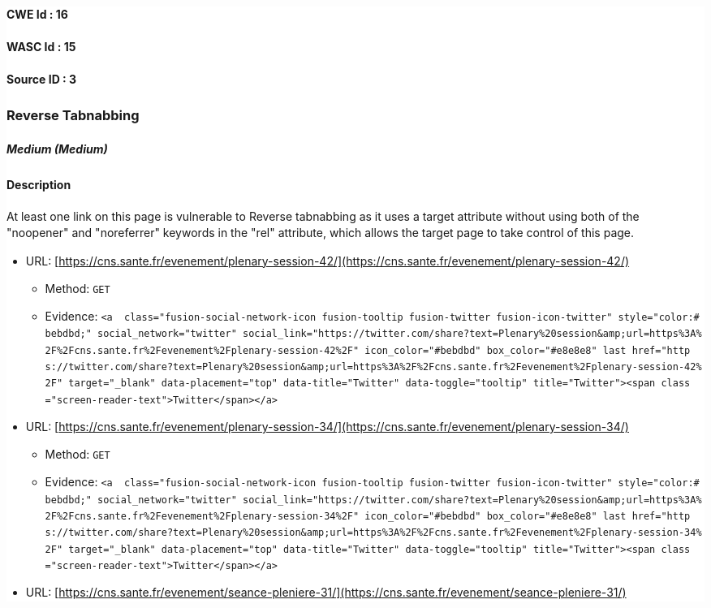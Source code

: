#### CWE Id : 16
  
#### WASC Id : 15
  
#### Source ID : 3

  
  
  
  
### Reverse Tabnabbing
##### Medium (Medium)
  
  
  
  
#### Description
<p>At least one link on this page is vulnerable to Reverse tabnabbing as it uses a target attribute without using both of the "noopener" and "noreferrer" keywords in the "rel" attribute, which allows the target page to take control of this page.</p>
  
  
  
* URL: [https://cns.sante.fr/evenement/plenary-session-42/](https://cns.sante.fr/evenement/plenary-session-42/)
  
  
  * Method: `GET`
  
  
  * Evidence: `<a  class="fusion-social-network-icon fusion-tooltip fusion-twitter fusion-icon-twitter" style="color:#bebdbd;" social_network="twitter" social_link="https://twitter.com/share?text=Plenary%20session&amp;url=https%3A%2F%2Fcns.sante.fr%2Fevenement%2Fplenary-session-42%2F" icon_color="#bebdbd" box_color="#e8e8e8" last href="https://twitter.com/share?text=Plenary%20session&amp;url=https%3A%2F%2Fcns.sante.fr%2Fevenement%2Fplenary-session-42%2F" target="_blank" data-placement="top" data-title="Twitter" data-toggle="tooltip" title="Twitter"><span class="screen-reader-text">Twitter</span></a>`
  
  
  
  
* URL: [https://cns.sante.fr/evenement/plenary-session-34/](https://cns.sante.fr/evenement/plenary-session-34/)
  
  
  * Method: `GET`
  
  
  * Evidence: `<a  class="fusion-social-network-icon fusion-tooltip fusion-twitter fusion-icon-twitter" style="color:#bebdbd;" social_network="twitter" social_link="https://twitter.com/share?text=Plenary%20session&amp;url=https%3A%2F%2Fcns.sante.fr%2Fevenement%2Fplenary-session-34%2F" icon_color="#bebdbd" box_color="#e8e8e8" last href="https://twitter.com/share?text=Plenary%20session&amp;url=https%3A%2F%2Fcns.sante.fr%2Fevenement%2Fplenary-session-34%2F" target="_blank" data-placement="top" data-title="Twitter" data-toggle="tooltip" title="Twitter"><span class="screen-reader-text">Twitter</span></a>`
  
  
  
  
* URL: [https://cns.sante.fr/evenement/seance-pleniere-31/](https://cns.sante.fr/evenement/seance-pleniere-31/)
  